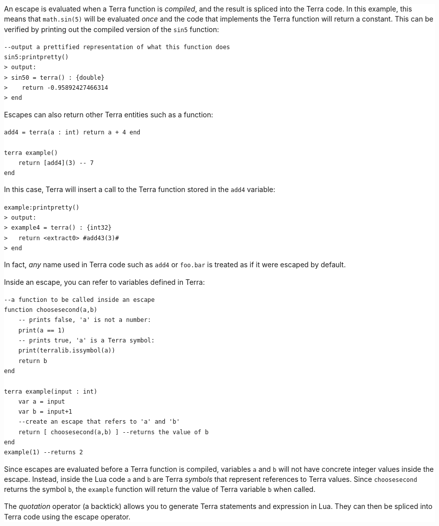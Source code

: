 An escape is evaluated when a Terra function is _compiled_, and the result is spliced into the Terra code. In this example, this means that `math.sin(5)` will be evaluated _once_ and the code that implements the Terra function will return a constant. This can be verified by printing out the compiled version of the `sin5` function:

    --output a prettified representation of what this function does
    sin5:printpretty() 
    > output:
    > sin50 = terra() : {double}
    >    return -0.95892427466314
    > end

Escapes can also return other Terra entities such as a function: 

    add4 = terra(a : int) return a + 4 end

    terra example()
        return [add4](3) -- 7
    end

In this case, Terra will insert a call to the Terra function stored in the `add4` variable:

    example:printpretty()
    > output:
    > example4 = terra() : {int32}
    >   return <extract0> #add43(3)#
    > end

In fact, _any_ name used in Terra code such as `add4` or `foo.bar` is treated as if it were escaped by default.

Inside an escape, you can refer to variables defined in Terra:

    --a function to be called inside an escape
    function choosesecond(a,b)
        -- prints false, 'a' is not a number:
        print(a == 1) 
        -- prints true, 'a' is a Terra symbol:
        print(terralib.issymbol(a))
        return b
    end

    terra example(input : int)
        var a = input
        var b = input+1
        --create an escape that refers to 'a' and 'b'
        return [ choosesecond(a,b) ] --returns the value of b
    end
    example(1) --returns 2

Since escapes are evaluated before a Terra function is compiled, variables `a` and `b` will not have concrete integer values inside the escape. Instead, inside the Lua code `a` and `b` are Terra _symbols_ that represent references to Terra values. Since `choosesecond` returns the symbol `b`, the `example` function will return the value of Terra variable `b` when called. 

The _quotation_ operator (a backtick) allows you to generate Terra statements and expression in Lua. They can then be spliced into Terra code using the escape operator.
